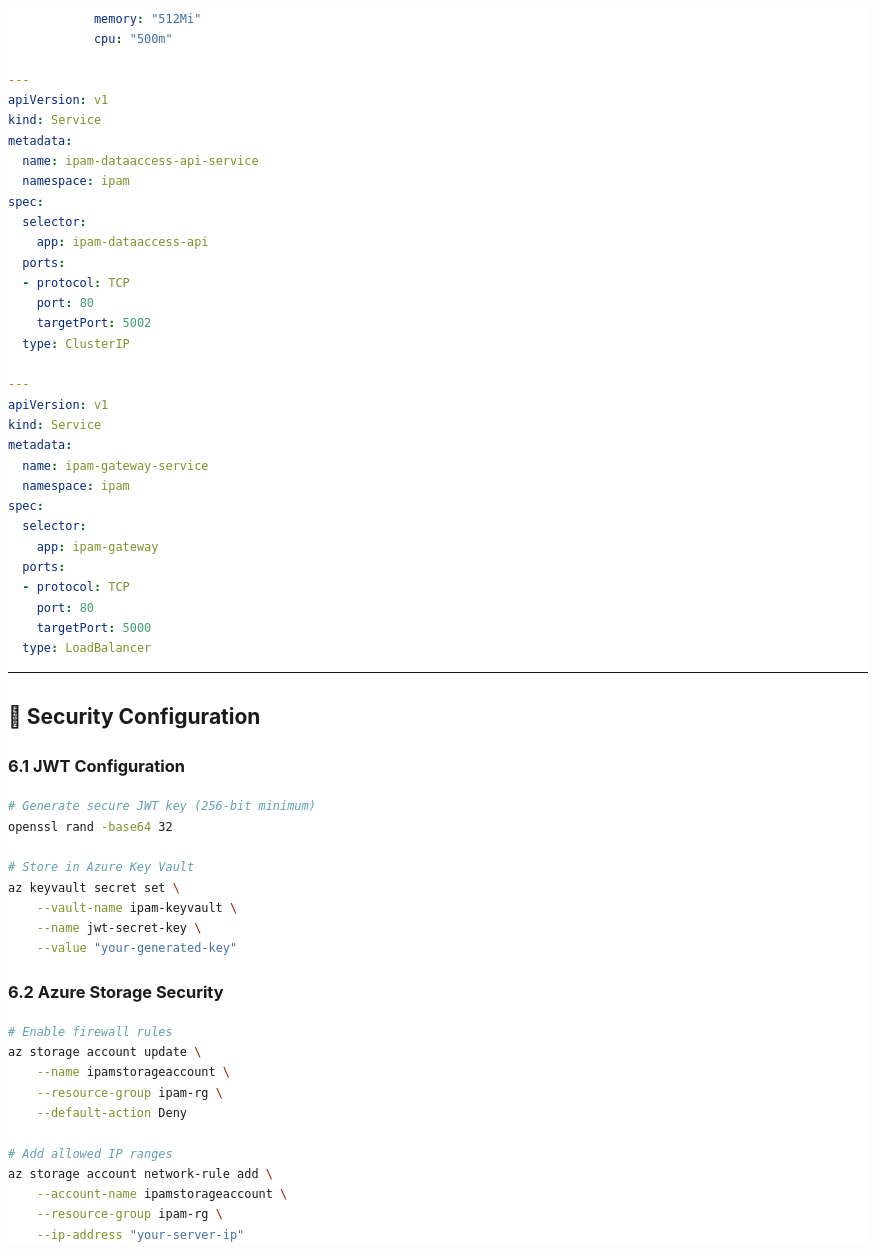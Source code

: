 ```yaml
            memory: "512Mi"
            cpu: "500m"

---
apiVersion: v1
kind: Service
metadata:
  name: ipam-dataaccess-api-service
  namespace: ipam
spec:
  selector:
    app: ipam-dataaccess-api
  ports:
  - protocol: TCP
    port: 80
    targetPort: 5002
  type: ClusterIP

---
apiVersion: v1
kind: Service
metadata:
  name: ipam-gateway-service
  namespace: ipam
spec:
  selector:
    app: ipam-gateway
  ports:
  - protocol: TCP
    port: 80
    targetPort: 5000
  type: LoadBalancer
```

---

## 🔐 **Security Configuration**

### **6.1 JWT Configuration**
```bash
# Generate secure JWT key (256-bit minimum)
openssl rand -base64 32

# Store in Azure Key Vault
az keyvault secret set \
    --vault-name ipam-keyvault \
    --name jwt-secret-key \
    --value "your-generated-key"
```

### **6.2 Azure Storage Security**
```bash
# Enable firewall rules
az storage account update \
    --name ipamstorageaccount \
    --resource-group ipam-rg \
    --default-action Deny

# Add allowed IP ranges
az storage account network-rule add \
    --account-name ipamstorageaccount \
    --resource-group ipam-rg \
    --ip-address "your-server-ip"
```